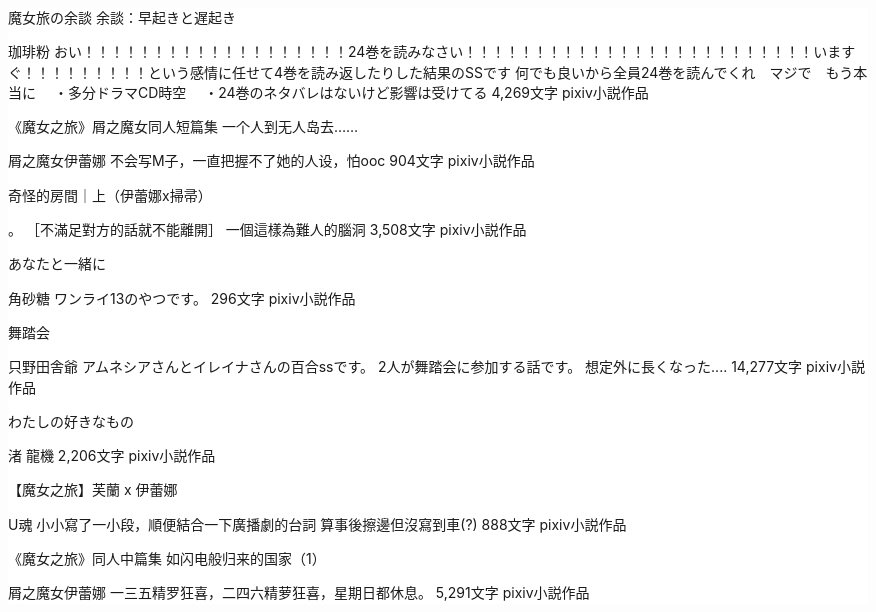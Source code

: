 魔女旅の余談
余談：早起きと遅起き

珈琲粉
おい！！！！！！！！！！！！！！！！！！！24巻を読みなさい！！！！！！！！！！！！！！！！！！！！！！！！！いますぐ！！！！！！！！！という感情に任せて4巻を読み返したりした結果のSSです 何でも良いから全員24巻を読んでくれ　マジで　もう本当に　 ・多分ドラマCD時空　 ・24巻のネタバレはないけど影響は受けてる
4,269文字
pixiv小説作品

《魔女之旅》屑之魔女同人短篇集
一个人到无人岛去……

屑之魔女伊蕾娜
不会写M子，一直把握不了她的人设，怕ooc
904文字
pixiv小説作品

奇怪的房間｜上（伊蕾娜x掃帚）

。
［不滿足對方的話就不能離開］ 一個這樣為難人的腦洞
3,508文字
pixiv小説作品

あなたと一緒に

角砂糖
ワンライ13のやつです。
296文字
pixiv小説作品

舞踏会

只野田舎爺
アムネシアさんとイレイナさんの百合ssです。 2人が舞踏会に参加する話です。 想定外に長くなった....
14,277文字
pixiv小説作品

わたしの好きなもの

渚 龍機
2,206文字
pixiv小説作品

【魔女之旅】芙蘭 x 伊蕾娜

U魂
小小寫了一小段，順便結合一下廣播劇的台詞 算事後擦邊但沒寫到車(?)
888文字
pixiv小説作品

《魔女之旅》同人中篇集
如闪电般归来的国家（1）

屑之魔女伊蕾娜
一三五精罗狂喜，二四六精萝狂喜，星期日都休息。
5,291文字
pixiv小説作品
